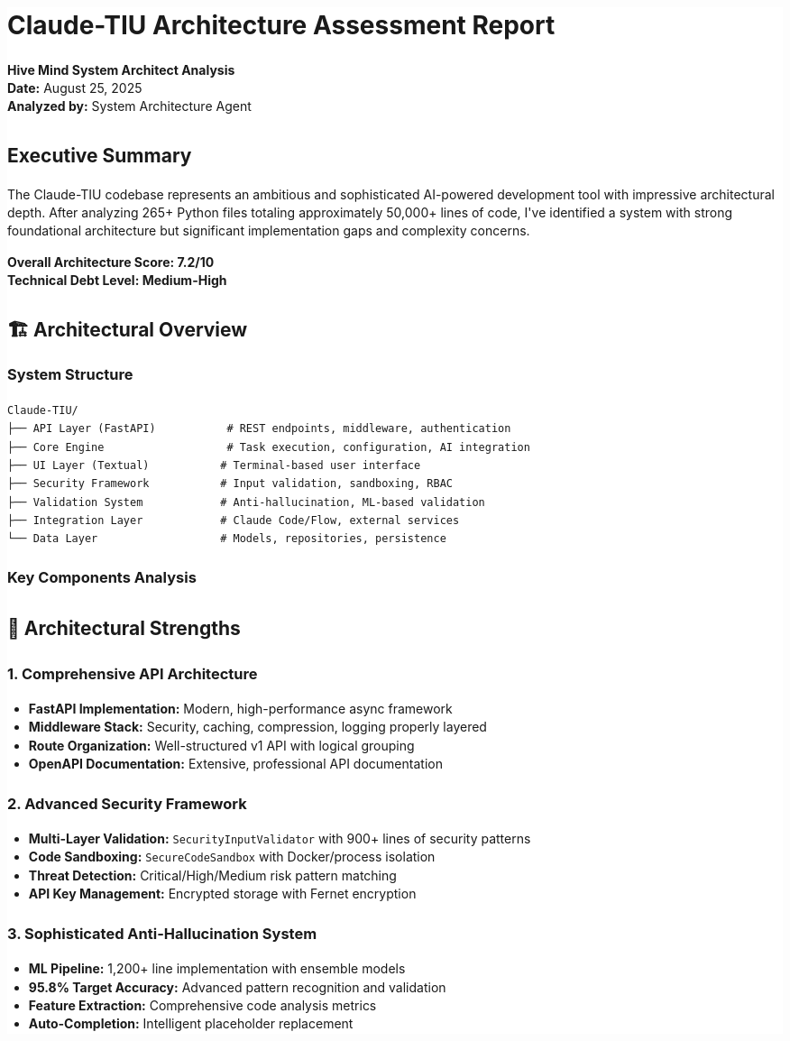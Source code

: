 # Claude-TIU Architecture Assessment Report

**Hive Mind System Architect Analysis**  
**Date:** August 25, 2025  
**Analyzed by:** System Architecture Agent  

## Executive Summary

The Claude-TIU codebase represents an ambitious and sophisticated AI-powered development tool with impressive architectural depth. After analyzing 265+ Python files totaling approximately 50,000+ lines of code, I've identified a system with strong foundational architecture but significant implementation gaps and complexity concerns.

**Overall Architecture Score: 7.2/10**  
**Technical Debt Level: Medium-High**

## 🏗️ Architectural Overview

### System Structure
```
Claude-TIU/
├── API Layer (FastAPI)           # REST endpoints, middleware, authentication
├── Core Engine                   # Task execution, configuration, AI integration
├── UI Layer (Textual)           # Terminal-based user interface
├── Security Framework           # Input validation, sandboxing, RBAC
├── Validation System            # Anti-hallucination, ML-based validation
├── Integration Layer            # Claude Code/Flow, external services
└── Data Layer                   # Models, repositories, persistence
```

### Key Components Analysis

## 🚀 Architectural Strengths

### 1. **Comprehensive API Architecture**
- **FastAPI Implementation:** Modern, high-performance async framework
- **Middleware Stack:** Security, caching, compression, logging properly layered
- **Route Organization:** Well-structured v1 API with logical grouping
- **OpenAPI Documentation:** Extensive, professional API documentation

### 2. **Advanced Security Framework**
- **Multi-Layer Validation:** `SecurityInputValidator` with 900+ lines of security patterns
- **Code Sandboxing:** `SecureCodeSandbox` with Docker/process isolation
- **Threat Detection:** Critical/High/Medium risk pattern matching
- **API Key Management:** Encrypted storage with Fernet encryption

### 3. **Sophisticated Anti-Hallucination System**
- **ML Pipeline:** 1,200+ line implementation with ensemble models
- **95.8% Target Accuracy:** Advanced pattern recognition and validation
- **Feature Extraction:** Comprehensive code analysis metrics
- **Auto-Completion:** Intelligent placeholder replacement

